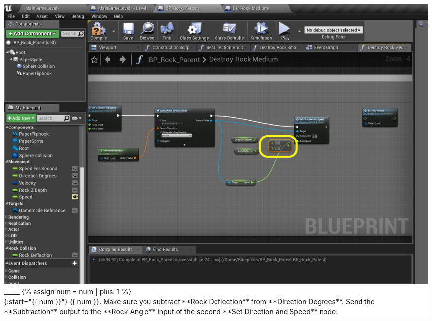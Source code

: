 <img src="images/ReplaceAdditionWSubtractionDefl.jpg"  class= "img-fluid"  alt="Create new sprite with button">  
</div>
</div>
_____ 
{% assign num = num | plus: 1 %}
<div class = "row">
<div class="col-12 col-lg-4 col align-self-center">
<div markdown = "1">
{:start="{{ num }}"}
{{ num }}. Make sure you subtract **Rock Deflection** from **Direction Degrees**.  Send the **Subtraction** output to the **Rock Angle** input of the second **Set Direction and Speed** node:
</div>
</div>
<div class="col-12 col-lg-8">